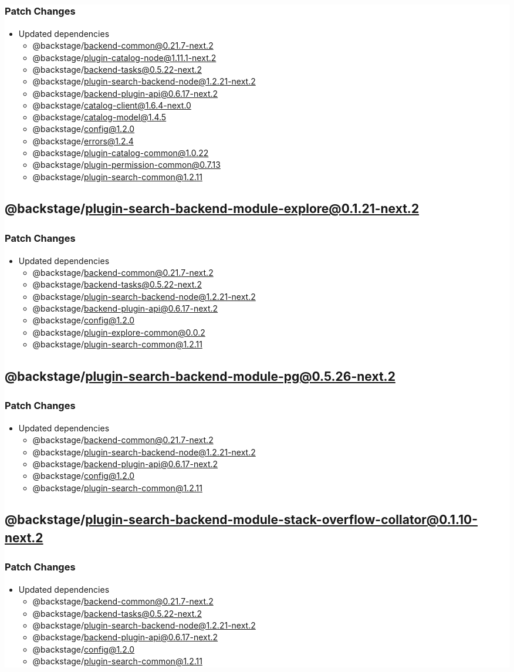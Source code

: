 ### Patch Changes

- Updated dependencies
  - @backstage/backend-common@0.21.7-next.2
  - @backstage/plugin-catalog-node@1.11.1-next.2
  - @backstage/backend-tasks@0.5.22-next.2
  - @backstage/plugin-search-backend-node@1.2.21-next.2
  - @backstage/backend-plugin-api@0.6.17-next.2
  - @backstage/catalog-client@1.6.4-next.0
  - @backstage/catalog-model@1.4.5
  - @backstage/config@1.2.0
  - @backstage/errors@1.2.4
  - @backstage/plugin-catalog-common@1.0.22
  - @backstage/plugin-permission-common@0.7.13
  - @backstage/plugin-search-common@1.2.11

## @backstage/plugin-search-backend-module-explore@0.1.21-next.2

### Patch Changes

- Updated dependencies
  - @backstage/backend-common@0.21.7-next.2
  - @backstage/backend-tasks@0.5.22-next.2
  - @backstage/plugin-search-backend-node@1.2.21-next.2
  - @backstage/backend-plugin-api@0.6.17-next.2
  - @backstage/config@1.2.0
  - @backstage/plugin-explore-common@0.0.2
  - @backstage/plugin-search-common@1.2.11

## @backstage/plugin-search-backend-module-pg@0.5.26-next.2

### Patch Changes

- Updated dependencies
  - @backstage/backend-common@0.21.7-next.2
  - @backstage/plugin-search-backend-node@1.2.21-next.2
  - @backstage/backend-plugin-api@0.6.17-next.2
  - @backstage/config@1.2.0
  - @backstage/plugin-search-common@1.2.11

## @backstage/plugin-search-backend-module-stack-overflow-collator@0.1.10-next.2

### Patch Changes

- Updated dependencies
  - @backstage/backend-common@0.21.7-next.2
  - @backstage/backend-tasks@0.5.22-next.2
  - @backstage/plugin-search-backend-node@1.2.21-next.2
  - @backstage/backend-plugin-api@0.6.17-next.2
  - @backstage/config@1.2.0
  - @backstage/plugin-search-common@1.2.11
